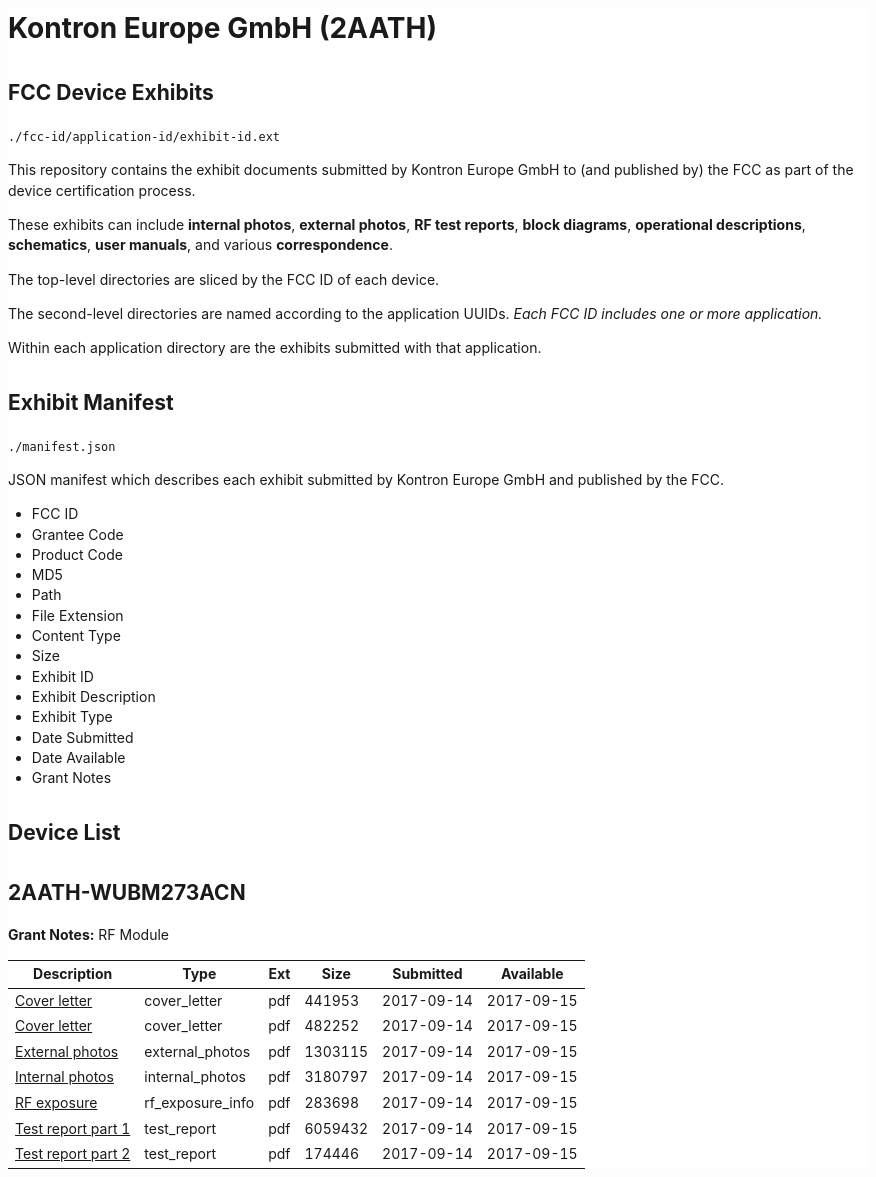 # Kontron Europe GmbH (2AATH)
## FCC Device Exhibits

```
./fcc-id/application-id/exhibit-id.ext
```

This repository contains the exhibit documents submitted by Kontron Europe GmbH to (and published by) the FCC as part of the device certification process.

These exhibits can include **internal photos**, **external photos**, **RF test reports**, **block diagrams**, **operational descriptions**, **schematics**, **user manuals**, and various **correspondence**.

The top-level directories are sliced by the FCC ID of each device.

The second-level directories are named according to the application UUIDs. *Each FCC ID includes one or more application.*

Within each application directory are the exhibits submitted with that application. 

## Exhibit Manifest

```
./manifest.json
```

JSON manifest which describes each exhibit submitted by Kontron Europe GmbH and published by the FCC.

- FCC ID
- Grantee Code
- Product Code
- MD5
- Path
- File Extension
- Content Type
- Size
- Exhibit ID
- Exhibit Description
- Exhibit Type
- Date Submitted
- Date Available
- Grant Notes

## Device List
## 2AATH-WUBM273ACN
**Grant Notes:** RF Module

| Description | Type | Ext | Size | Submitted | Available |
| ----------- | ---- | --- | ---- | --------- | --------- |
| [Cover letter](2AATH-WUBM273ACN/1791ec829fbde6492572bdfc736dfe5c/3561817.pdf) | cover_letter | pdf | 441953 | 2017-09-14 | 2017-09-15 |
| [Cover letter](2AATH-WUBM273ACN/1791ec829fbde6492572bdfc736dfe5c/3561825.pdf) | cover_letter | pdf | 482252 | 2017-09-14 | 2017-09-15 |
| [External photos](2AATH-WUBM273ACN/1791ec829fbde6492572bdfc736dfe5c/3561833.pdf) | external_photos | pdf | 1303115 | 2017-09-14 | 2017-09-15 |
| [Internal photos](2AATH-WUBM273ACN/1791ec829fbde6492572bdfc736dfe5c/3561846.pdf) | internal_photos | pdf | 3180797 | 2017-09-14 | 2017-09-15 |
| [RF exposure](2AATH-WUBM273ACN/1791ec829fbde6492572bdfc736dfe5c/3561858.pdf) | rf_exposure_info | pdf | 283698 | 2017-09-14 | 2017-09-15 |
| [Test report part 1](2AATH-WUBM273ACN/1791ec829fbde6492572bdfc736dfe5c/3561864.pdf) | test_report | pdf | 6059432 | 2017-09-14 | 2017-09-15 |
| [Test report part 2](2AATH-WUBM273ACN/1791ec829fbde6492572bdfc736dfe5c/3561884.pdf) | test_report | pdf | 174446 | 2017-09-14 | 2017-09-15 |